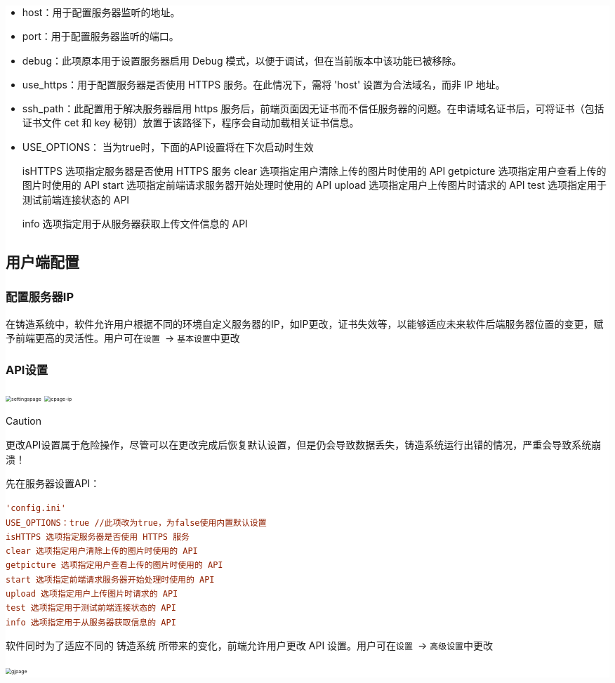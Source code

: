 - host：用于配置服务器监听的地址。
- port：用于配置服务器监听的端口。
- debug：此项原本用于设置服务器启用 Debug 模式，以便于调试，但在当前版本中该功能已被移除。
- use_https：用于配置服务器是否使用 HTTPS 服务。在此情况下，需将 'host' 设置为合法域名，而非 IP 地址。
- ssh_path：此配置用于解决服务器启用 https 服务后，前端页面因无证书而不信任服务器的问题。在申请域名证书后，可将证书（包括证书文件 cet 和 key 秘钥）放置于该路径下，程序会自动加载相关证书信息。
- USE_OPTIONS： 当为true时，下面的API设置将在下次启动时生效

  isHTTPS 选项指定服务器是否使用 HTTPS 服务
  clear 选项指定用户清除上传的图片时使用的 API
  getpicture 选项指定用户查看上传的图片时使用的 API
  start 选项指定前端请求服务器开始处理时使用的 API
  upload 选项指定用户上传图片时请求的 API
  test 选项指定用于测试前端连接状态的 API
  
  info 选项指定用于从服务器获取上传文件信息的 API

## **用户端配置**

### 配置服务器IP

在铸造系统中，软件允许用户根据不同的环境自定义服务器的IP，如IP更改，证书失效等，以能够适应未来软件后端服务器位置的变更，赋予前端更高的灵活性。用户可在`设置 `-> `基本设置`中更改 



### API设置

<img src="/help-docs-image/settingspage.png" alt="settingspage" style="zoom:50%;" />

<img src="/help-docs-image/jcpage-ip.png" alt="jcpage-ip" style="zoom:50%;" />

> [!CAUTION]
>
> 更改API设置属于危险操作，尽管可以在更改完成后恢复默认设置，但是仍会导致数据丢失，铸造系统运行出错的情况，严重会导致系统崩溃！

先在服务器设置API：

``` ini
'config.ini'
USE_OPTIONS：true //此项改为true，为false使用内置默认设置
isHTTPS 选项指定服务器是否使用 HTTPS 服务
clear 选项指定用户清除上传的图片时使用的 API
getpicture 选项指定用户查看上传的图片时使用的 API
start 选项指定前端请求服务器开始处理时使用的 API
upload 选项指定用户上传图片时请求的 API
test 选项指定用于测试前端连接状态的 API
info 选项指定用于从服务器获取信息的 API

```

软件同时为了适应不同的 铸造系统 所带来的变化，前端允许用户更改 API 设置。用户可在`设置 `-> `高级设置`中更改 

<img src="/help-docs-image/gjpage.png" alt="gjpage" style="zoom:50%;" />
